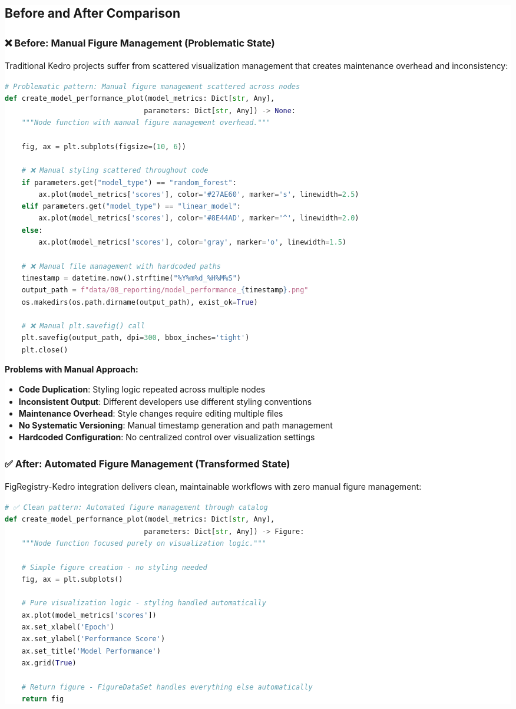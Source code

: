 
## Before and After Comparison

### ❌ Before: Manual Figure Management (Problematic State)

Traditional Kedro projects suffer from scattered visualization management that creates maintenance overhead and inconsistency:

```python
# Problematic pattern: Manual figure management scattered across nodes
def create_model_performance_plot(model_metrics: Dict[str, Any], 
                                 parameters: Dict[str, Any]) -> None:
    """Node function with manual figure management overhead."""
    
    fig, ax = plt.subplots(figsize=(10, 6))
    
    # ❌ Manual styling scattered throughout code
    if parameters.get("model_type") == "random_forest":
        ax.plot(model_metrics['scores'], color='#27AE60', marker='s', linewidth=2.5)
    elif parameters.get("model_type") == "linear_model":
        ax.plot(model_metrics['scores'], color='#8E44AD', marker='^', linewidth=2.0)
    else:
        ax.plot(model_metrics['scores'], color='gray', marker='o', linewidth=1.5)
    
    # ❌ Manual file management with hardcoded paths
    timestamp = datetime.now().strftime("%Y%m%d_%H%M%S")
    output_path = f"data/08_reporting/model_performance_{timestamp}.png"
    os.makedirs(os.path.dirname(output_path), exist_ok=True)
    
    # ❌ Manual plt.savefig() call
    plt.savefig(output_path, dpi=300, bbox_inches='tight')
    plt.close()
```

**Problems with Manual Approach:**
- **Code Duplication**: Styling logic repeated across multiple nodes
- **Inconsistent Output**: Different developers use different styling conventions
- **Maintenance Overhead**: Style changes require editing multiple files
- **No Systematic Versioning**: Manual timestamp generation and path management
- **Hardcoded Configuration**: No centralized control over visualization settings

### ✅ After: Automated Figure Management (Transformed State)

FigRegistry-Kedro integration delivers clean, maintainable workflows with zero manual figure management:

```python
# ✅ Clean pattern: Automated figure management through catalog
def create_model_performance_plot(model_metrics: Dict[str, Any], 
                                 parameters: Dict[str, Any]) -> Figure:
    """Node function focused purely on visualization logic."""
    
    # Simple figure creation - no styling needed
    fig, ax = plt.subplots()
    
    # Pure visualization logic - styling handled automatically
    ax.plot(model_metrics['scores'])
    ax.set_xlabel('Epoch')
    ax.set_ylabel('Performance Score')
    ax.set_title('Model Performance')
    ax.grid(True)
    
    # Return figure - FigureDataSet handles everything else automatically
    return fig
```